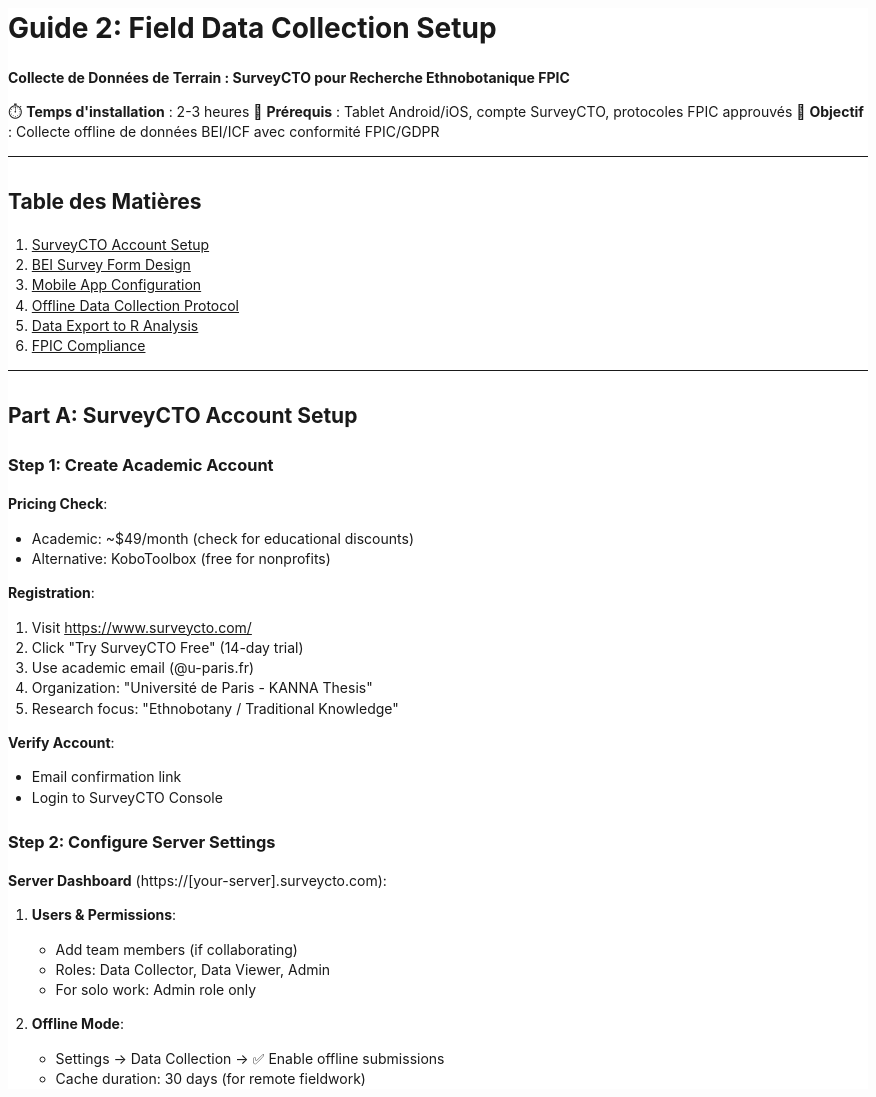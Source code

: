 # Guide 2: Field Data Collection Setup

**Collecte de Données de Terrain : SurveyCTO pour Recherche Ethnobotanique FPIC**

⏱️ **Temps d'installation** : 2-3 heures
📱 **Prérequis** : Tablet Android/iOS, compte SurveyCTO, protocoles FPIC approuvés
🎯 **Objectif** : Collecte offline de données BEI/ICF avec conformité FPIC/GDPR

---

## Table des Matières

1. [SurveyCTO Account Setup](#part-a-surveycto-account-setup)
2. [BEI Survey Form Design](#part-b-bei-survey-form-design)
3. [Mobile App Configuration](#part-c-mobile-app-configuration)
4. [Offline Data Collection Protocol](#part-d-offline-data-collection-protocol)
5. [Data Export to R Analysis](#part-e-data-export-to-r-analysis)
6. [FPIC Compliance](#fpic-compliance-checklist)

---

## Part A: SurveyCTO Account Setup

### Step 1: Create Academic Account

**Pricing Check**:
- Academic: ~$49/month (check for educational discounts)
- Alternative: KoboToolbox (free for nonprofits)

**Registration**:
1. Visit https://www.surveycto.com/
2. Click "Try SurveyCTO Free" (14-day trial)
3. Use academic email (@u-paris.fr)
4. Organization: "Université de Paris - KANNA Thesis"
5. Research focus: "Ethnobotany / Traditional Knowledge"

**Verify Account**:
- Email confirmation link
- Login to SurveyCTO Console

### Step 2: Configure Server Settings

**Server Dashboard** (https://[your-server].surveycto.com):

1. **Users & Permissions**:
   - Add team members (if collaborating)
   - Roles: Data Collector, Data Viewer, Admin
   - For solo work: Admin role only

2. **Offline Mode**:
   - Settings → Data Collection → ✅ Enable offline submissions
   - Cache duration: 30 days (for remote fieldwork)
